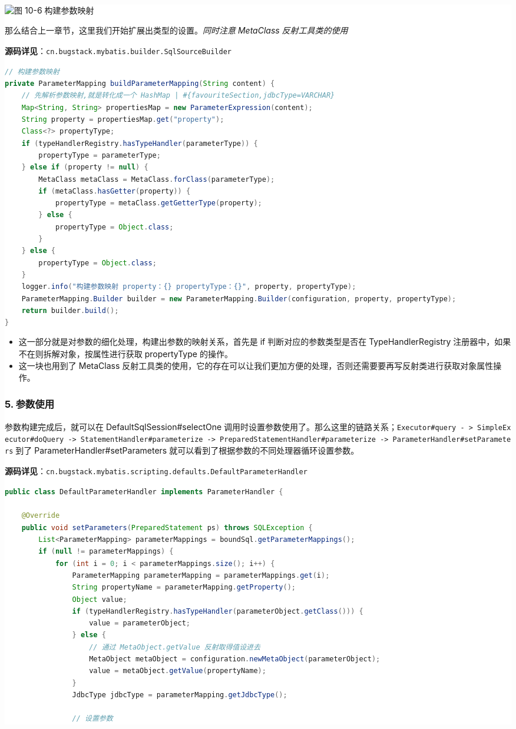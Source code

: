 ![图 10-6 构建参数映射](https://bugstack.cn/images/article/spring/mybatis-220526-10-06.png)

那么结合上一章节，这里我们开始扩展出类型的设置。*同时注意 MetaClass 反射工具类的使用*

**源码详见**：`cn.bugstack.mybatis.builder.SqlSourceBuilder`

```java
// 构建参数映射
private ParameterMapping buildParameterMapping(String content) {
    // 先解析参数映射,就是转化成一个 HashMap | #{favouriteSection,jdbcType=VARCHAR}
    Map<String, String> propertiesMap = new ParameterExpression(content);
    String property = propertiesMap.get("property");
    Class<?> propertyType;
    if (typeHandlerRegistry.hasTypeHandler(parameterType)) {
        propertyType = parameterType;
    } else if (property != null) {
        MetaClass metaClass = MetaClass.forClass(parameterType);
        if (metaClass.hasGetter(property)) {
            propertyType = metaClass.getGetterType(property);
        } else {
            propertyType = Object.class;
        }
    } else {
        propertyType = Object.class;
    }
    logger.info("构建参数映射 property：{} propertyType：{}", property, propertyType);
    ParameterMapping.Builder builder = new ParameterMapping.Builder(configuration, property, propertyType);
    return builder.build();
}
```

- 这一部分就是对参数的细化处理，构建出参数的映射关系，首先是 if 判断对应的参数类型是否在 TypeHandlerRegistry 注册器中，如果不在则拆解对象，按属性进行获取 propertyType 的操作。
- 这一块也用到了 MetaClass 反射工具类的使用，它的存在可以让我们更加方便的处理，否则还需要要再写反射类进行获取对象属性操作。

### 5. 参数使用

参数构建完成后，就可以在 DefaultSqlSession#selectOne 调用时设置参数使用了。那么这里的链路关系；`Executor#query - > SimpleExecutor#doQuery -> StatementHandler#parameterize -> PreparedStatementHandler#parameterize -> ParameterHandler#setParameters` 到了 ParameterHandler#setParameters 就可以看到了根据参数的不同处理器循环设置参数。

**源码详见**：`cn.bugstack.mybatis.scripting.defaults.DefaultParameterHandler`

```java
public class DefaultParameterHandler implements ParameterHandler {

    @Override
    public void setParameters(PreparedStatement ps) throws SQLException {
        List<ParameterMapping> parameterMappings = boundSql.getParameterMappings();
        if (null != parameterMappings) {
            for (int i = 0; i < parameterMappings.size(); i++) {
                ParameterMapping parameterMapping = parameterMappings.get(i);
                String propertyName = parameterMapping.getProperty();
                Object value;
                if (typeHandlerRegistry.hasTypeHandler(parameterObject.getClass())) {
                    value = parameterObject;
                } else {
                    // 通过 MetaObject.getValue 反射取得值设进去
                    MetaObject metaObject = configuration.newMetaObject(parameterObject);
                    value = metaObject.getValue(propertyName);
                }
                JdbcType jdbcType = parameterMapping.getJdbcType();

                // 设置参数
```